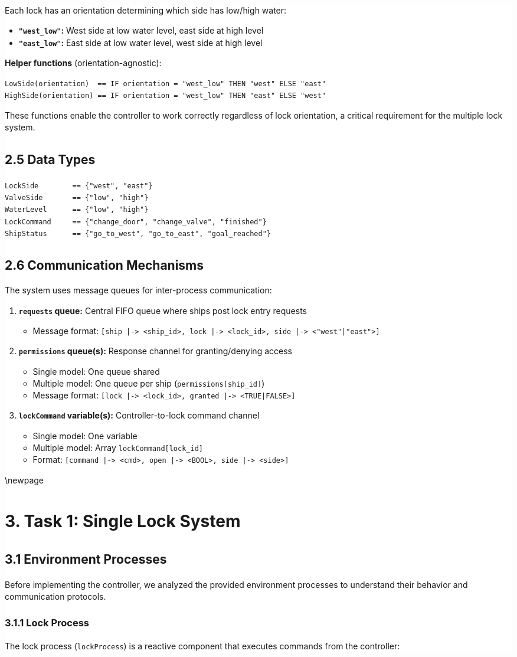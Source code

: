 Each lock has an orientation determining which side has low/high water:

- **`"west_low"`:** West side at low water level, east side at high level
- **`"east_low"`:** East side at low water level, west side at high level

**Helper functions** (orientation-agnostic):
```tla
LowSide(orientation)  == IF orientation = "west_low" THEN "west" ELSE "east"
HighSide(orientation) == IF orientation = "west_low" THEN "east" ELSE "west"
```

These functions enable the controller to work correctly regardless of lock orientation, a critical requirement for the multiple lock system.

## 2.5 Data Types

```tla
LockSide        == {"west", "east"}
ValveSide       == {"low", "high"}
WaterLevel      == {"low", "high"}
LockCommand     == {"change_door", "change_valve", "finished"}
ShipStatus      == {"go_to_west", "go_to_east", "goal_reached"}
```

## 2.6 Communication Mechanisms

The system uses message queues for inter-process communication:

1. **`requests` queue:** Central FIFO queue where ships post lock entry requests
   - Message format: `[ship |-> <ship_id>, lock |-> <lock_id>, side |-> <"west"|"east">]`

2. **`permissions` queue(s):** Response channel for granting/denying access
   - Single model: One queue shared
   - Multiple model: One queue per ship (`permissions[ship_id]`)
   - Message format: `[lock |-> <lock_id>, granted |-> <TRUE|FALSE>]`

3. **`lockCommand` variable(s):** Controller-to-lock command channel
   - Single model: One variable
   - Multiple model: Array `lockCommand[lock_id]`
   - Format: `[command |-> <cmd>, open |-> <BOOL>, side |-> <side>]`

\newpage

# 3. Task 1: Single Lock System

## 3.1 Environment Processes

Before implementing the controller, we analyzed the provided environment processes to understand their behavior and communication protocols.

### 3.1.1 Lock Process

The lock process (`lockProcess`) is a reactive component that executes commands from the controller:
